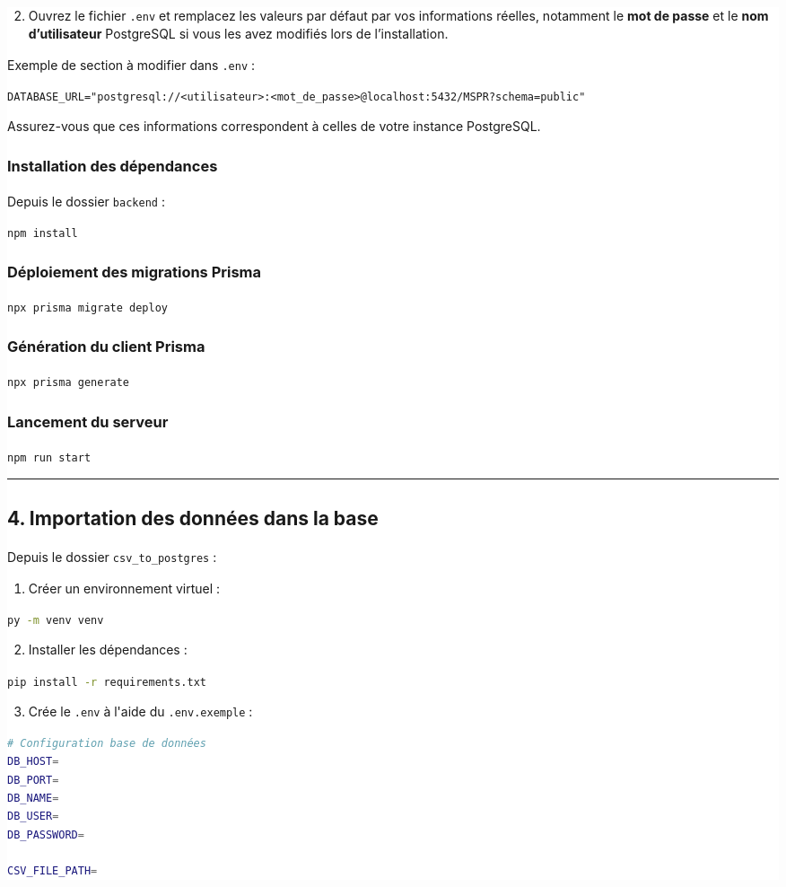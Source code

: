2. Ouvrez le fichier `.env` et remplacez les valeurs par défaut par vos informations réelles, notamment le **mot de passe** et le **nom d’utilisateur** PostgreSQL si vous les avez modifiés lors de l’installation.

Exemple de section à modifier dans `.env` :

```
DATABASE_URL="postgresql://<utilisateur>:<mot_de_passe>@localhost:5432/MSPR?schema=public"
```

Assurez-vous que ces informations correspondent à celles de votre instance PostgreSQL.

### Installation des dépendances

Depuis le dossier `backend` :

```bash
npm install
```

### Déploiement des migrations Prisma

```bash
npx prisma migrate deploy
```

### Génération du client Prisma

```bash
npx prisma generate
```

### Lancement du serveur

```bash
npm run start
```

---

## 4. Importation des données dans la base

Depuis le dossier `csv_to_postgres` :

1. Créer un environnement virtuel :

```bash
py -m venv venv
```

2. Installer les dépendances :

```bash
pip install -r requirements.txt
```

3. Crée le `.env` à l'aide du `.env.exemple` :

```bash
# Configuration base de données
DB_HOST=
DB_PORT=
DB_NAME=
DB_USER=
DB_PASSWORD=

CSV_FILE_PATH=
```
